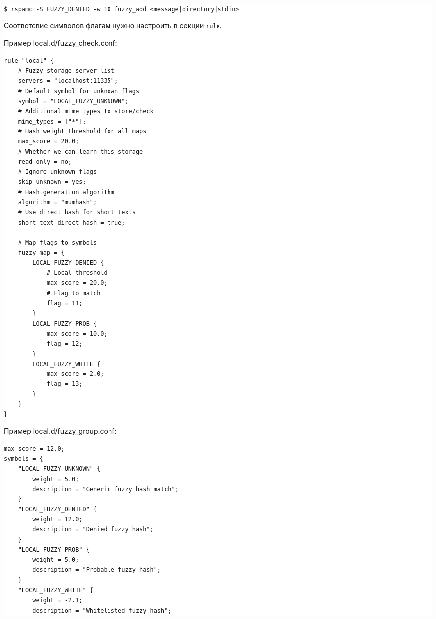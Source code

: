 ```
$ rspamc -S FUZZY_DENIED -w 10 fuzzy_add <message|directory|stdin>
```

Соответсвие символов флагам нужно настроить в секции `rule`.

Пример local.d/fuzzy_check.conf:

~~~hcl
rule "local" {
    # Fuzzy storage server list
    servers = "localhost:11335";
    # Default symbol for unknown flags
    symbol = "LOCAL_FUZZY_UNKNOWN";
    # Additional mime types to store/check
    mime_types = ["*"];
    # Hash weight threshold for all maps
    max_score = 20.0;
    # Whether we can learn this storage
    read_only = no;
    # Ignore unknown flags
    skip_unknown = yes;
    # Hash generation algorithm
    algorithm = "mumhash";
    # Use direct hash for short texts
    short_text_direct_hash = true;

    # Map flags to symbols
    fuzzy_map = {
        LOCAL_FUZZY_DENIED {
            # Local threshold
            max_score = 20.0;
            # Flag to match
            flag = 11;
        }
        LOCAL_FUZZY_PROB {
            max_score = 10.0;
            flag = 12;
        }
        LOCAL_FUZZY_WHITE {
            max_score = 2.0;
            flag = 13;
        }
    }
}
~~~

Пример local.d/fuzzy_group.conf:

~~~hcl
max_score = 12.0;
symbols = {
    "LOCAL_FUZZY_UNKNOWN" {
        weight = 5.0;
        description = "Generic fuzzy hash match";
    }
    "LOCAL_FUZZY_DENIED" {
        weight = 12.0;
        description = "Denied fuzzy hash";
    }
    "LOCAL_FUZZY_PROB" {
        weight = 5.0;
        description = "Probable fuzzy hash";
    }
    "LOCAL_FUZZY_WHITE" {
        weight = -2.1;
        description = "Whitelisted fuzzy hash";
~~~